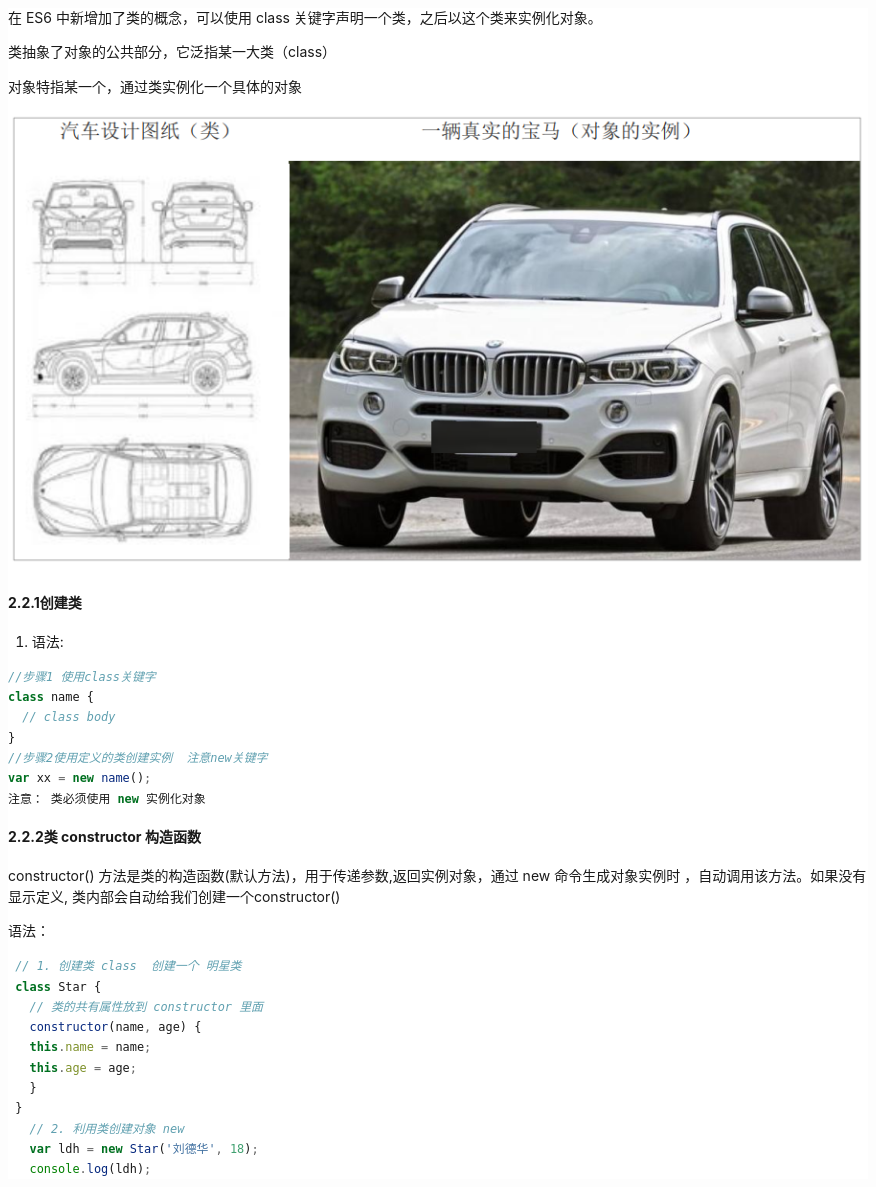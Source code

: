 在 ES6 中新增加了类的概念，可以使用 class 关键字声明一个类，之后以这个类来实例化对象。

类抽象了对象的公共部分，它泛指某一大类（class） 

对象特指某一个，通过类实例化一个具体的对象 

![image-20240315154106290](images/image-20240315154106290.png)

#### 2.2.1创建类

1. 语法:

```js
//步骤1 使用class关键字
class name {
  // class body
}     
//步骤2使用定义的类创建实例  注意new关键字
var xx = new name();    
注意： 类必须使用 new 实例化对象

```

#### 2.2.2类 constructor 构造函数

constructor() 方法是类的构造函数(默认方法)，用于传递参数,返回实例对象，通过 new 命令生成对象实例时 ，自动调用该方法。如果没有显示定义, 类内部会自动给我们创建一个constructor()

语法：

```js
 // 1. 创建类 class  创建一个 明星类
 class Star {
   // 类的共有属性放到 constructor 里面
   constructor(name, age) {
   this.name = name;
   this.age = age;
   }
 }
   // 2. 利用类创建对象 new
   var ldh = new Star('刘德华', 18);
   console.log(ldh);
```
